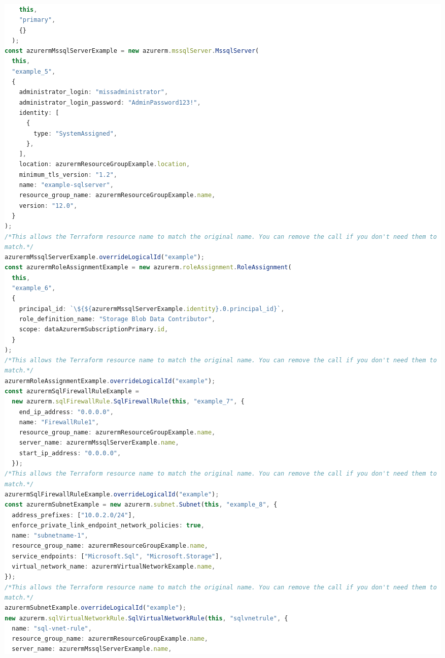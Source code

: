```typescript
    this,
    "primary",
    {}
  );
const azurermMssqlServerExample = new azurerm.mssqlServer.MssqlServer(
  this,
  "example_5",
  {
    administrator_login: "missadministrator",
    administrator_login_password: "AdminPassword123!",
    identity: [
      {
        type: "SystemAssigned",
      },
    ],
    location: azurermResourceGroupExample.location,
    minimum_tls_version: "1.2",
    name: "example-sqlserver",
    resource_group_name: azurermResourceGroupExample.name,
    version: "12.0",
  }
);
/*This allows the Terraform resource name to match the original name. You can remove the call if you don't need them to match.*/
azurermMssqlServerExample.overrideLogicalId("example");
const azurermRoleAssignmentExample = new azurerm.roleAssignment.RoleAssignment(
  this,
  "example_6",
  {
    principal_id: `\${${azurermMssqlServerExample.identity}.0.principal_id}`,
    role_definition_name: "Storage Blob Data Contributor",
    scope: dataAzurermSubscriptionPrimary.id,
  }
);
/*This allows the Terraform resource name to match the original name. You can remove the call if you don't need them to match.*/
azurermRoleAssignmentExample.overrideLogicalId("example");
const azurermSqlFirewallRuleExample =
  new azurerm.sqlFirewallRule.SqlFirewallRule(this, "example_7", {
    end_ip_address: "0.0.0.0",
    name: "FirewallRule1",
    resource_group_name: azurermResourceGroupExample.name,
    server_name: azurermMssqlServerExample.name,
    start_ip_address: "0.0.0.0",
  });
/*This allows the Terraform resource name to match the original name. You can remove the call if you don't need them to match.*/
azurermSqlFirewallRuleExample.overrideLogicalId("example");
const azurermSubnetExample = new azurerm.subnet.Subnet(this, "example_8", {
  address_prefixes: ["10.0.2.0/24"],
  enforce_private_link_endpoint_network_policies: true,
  name: "subnetname-1",
  resource_group_name: azurermResourceGroupExample.name,
  service_endpoints: ["Microsoft.Sql", "Microsoft.Storage"],
  virtual_network_name: azurermVirtualNetworkExample.name,
});
/*This allows the Terraform resource name to match the original name. You can remove the call if you don't need them to match.*/
azurermSubnetExample.overrideLogicalId("example");
new azurerm.sqlVirtualNetworkRule.SqlVirtualNetworkRule(this, "sqlvnetrule", {
  name: "sql-vnet-rule",
  resource_group_name: azurermResourceGroupExample.name,
  server_name: azurermMssqlServerExample.name,
```